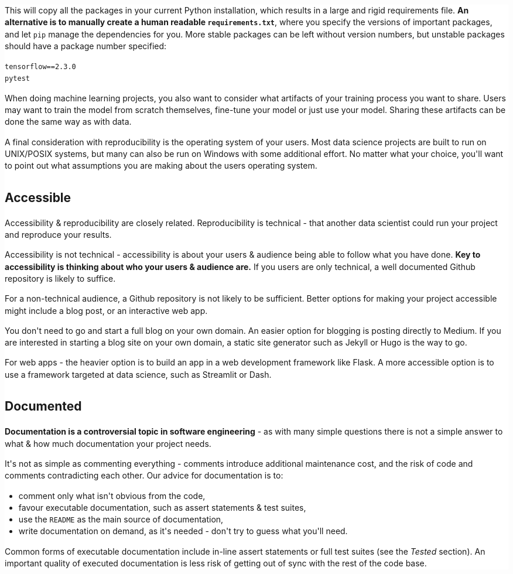 This will copy all the packages in your current Python installation, which results in a large and rigid requirements file.  **An alternative is to manually create a human readable `requirements.txt`**, where you specify the versions of important packages, and let `pip` manage the dependencies for you.  More stable packages can be left without version numbers, but unstable packages should have a package number specified:

``` { title = "requirements.txt" }
tensorflow==2.3.0
pytest
```

When doing machine learning projects, you also want to consider what artifacts of your training process you want to share.  Users may want to train the model from scratch themselves, fine-tune your model or just use your model.   Sharing these artifacts can be done the same way as with data.

A final consideration with reproducibility is the operating system of your users.  Most data science projects are built to run on UNIX/POSIX systems, but many can also be run on Windows with some additional effort. No matter what your choice, you'll want to point out what assumptions you are making about the users operating system.

## Accessible

Accessibility & reproducibility are closely related.  Reproducibility is technical - that another data scientist could run your project and reproduce your results.

Accessibility is not technical - accessibility is about your users & audience being able to follow what you have done.  **Key to accessibility is thinking about who your users & audience are.**  If you users are only technical, a well documented Github repository is likely to suffice.

For a non-technical audience, a Github repository is not likely to be sufficient.  Better options for making your project accessible might include a blog post, or an interactive web app.

You don't need to go and start a full blog on your own domain. An easier option for blogging is posting directly to Medium.  If you are interested in starting a blog site on your own domain, a static site generator such as Jekyll or Hugo is the way to go.

For web apps - the heavier option is to build an app in a web development framework like Flask.  A more accessible option is to use a framework targeted at data science, such as Streamlit or Dash.

## Documented

**Documentation is a controversial topic in software engineering** - as with many simple questions there is not a simple answer to what & how much documentation your project needs.

It's not as simple as commenting everything - comments introduce additional maintenance cost, and the risk of code and comments contradicting each other.  Our advice for documentation is to:

- comment only what isn't obvious from the code,
- favour executable documentation, such as assert statements & test suites,
- use the `README` as the main source of documentation,
- write documentation on demand, as it's needed - don't try to guess what you'll need.

Common forms of executable documentation include in-line assert statements or full test suites (see the *Tested* section).  An important quality of executed documentation is less risk of getting out of sync with the rest of the code base.
